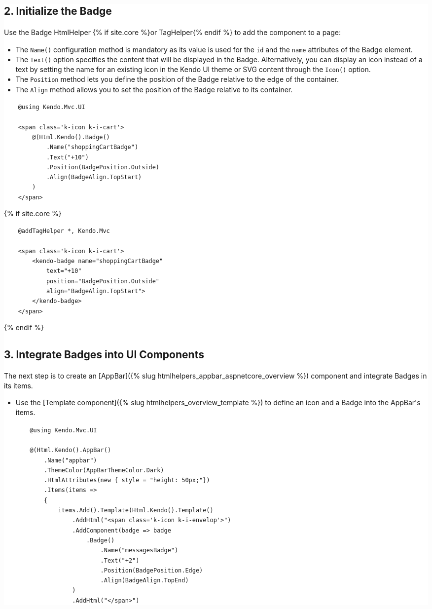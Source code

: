 ## 2. Initialize the Badge

Use the Badge HtmlHelper {% if site.core %}or TagHelper{% endif %} to add the component to a page:

* The `Name()` configuration method is mandatory as its value is used for the `id` and the `name` attributes of the Badge element.
* The `Text()` option specifies the content that will be displayed in the Badge. Alternatively, you can display an icon instead of a text by setting the name for an existing icon in the Kendo UI theme or SVG content through the `Icon()` option.
* The `Position` method lets you define the position of the Badge relative to the edge of the container. 
* The `Align` method allows you to set the position of the Badge relative to its container. 

```HtmlHelper
    @using Kendo.Mvc.UI

    <span class='k-icon k-i-cart'>
        @(Html.Kendo().Badge()
            .Name("shoppingCartBadge")
            .Text("+10")
            .Position(BadgePosition.Outside)
            .Align(BadgeAlign.TopStart)
        )
    </span>
```
{% if site.core %}
```TagHelper
    @addTagHelper *, Kendo.Mvc

    <span class='k-icon k-i-cart'>
        <kendo-badge name="shoppingCartBadge" 
            text="+10" 
            position="BadgePosition.Outside"
            align="BadgeAlign.TopStart">
        </kendo-badge>
    </span>
```
{% endif %}

## 3. Integrate Badges into UI Components

The next step is to create an [AppBar]({% slug htmlhelpers_appbar_aspnetcore_overview %}) component and integrate Badges in its items.

* Use the [Template component]({% slug htmlhelpers_overview_template %}) to define an icon and a Badge into the AppBar's items.

    ```HtmlHelper
        @using Kendo.Mvc.UI

        @(Html.Kendo().AppBar()
            .Name("appbar")
            .ThemeColor(AppBarThemeColor.Dark)
            .HtmlAttributes(new { style = "height: 50px;"})
            .Items(items =>
            {
                items.Add().Template(Html.Kendo().Template()
                    .AddHtml("<span class='k-icon k-i-envelop'>")
                    .AddComponent(badge => badge
                        .Badge()
                            .Name("messagesBadge")
                            .Text("+2")
                            .Position(BadgePosition.Edge)
                            .Align(BadgeAlign.TopEnd)
                    )
                    .AddHtml("</span>")